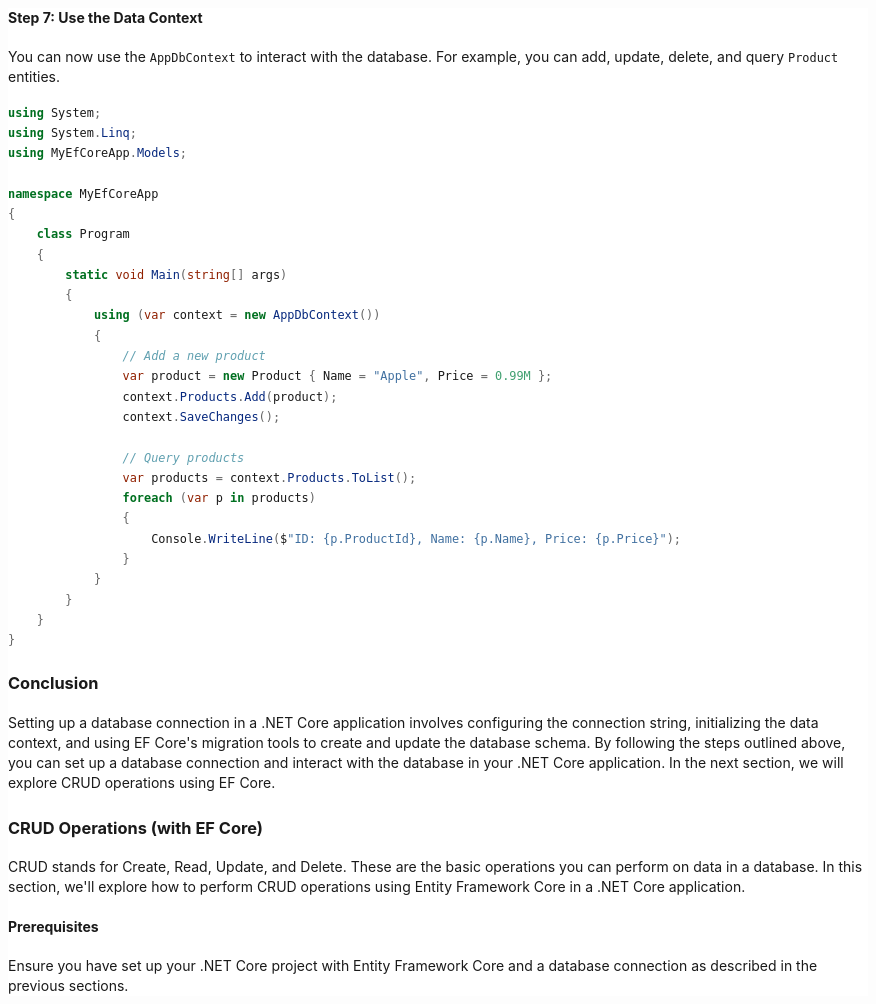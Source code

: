 #### Step 7: Use the Data Context

You can now use the `AppDbContext` to interact with the database. For example, you can add, update, delete, and query `Product` entities.

```csharp name=Program.cs
using System;
using System.Linq;
using MyEfCoreApp.Models;

namespace MyEfCoreApp
{
    class Program
    {
        static void Main(string[] args)
        {
            using (var context = new AppDbContext())
            {
                // Add a new product
                var product = new Product { Name = "Apple", Price = 0.99M };
                context.Products.Add(product);
                context.SaveChanges();

                // Query products
                var products = context.Products.ToList();
                foreach (var p in products)
                {
                    Console.WriteLine($"ID: {p.ProductId}, Name: {p.Name}, Price: {p.Price}");
                }
            }
        }
    }
}
```

### Conclusion

Setting up a database connection in a .NET Core application involves configuring the connection string, initializing the data context, and using EF Core's migration tools to create and update the database schema. By following the steps outlined above, you can set up a database connection and interact with the database in your .NET Core application. In the next section, we will explore CRUD operations using EF Core.

### CRUD Operations (with EF Core)

CRUD stands for Create, Read, Update, and Delete. These are the basic operations you can perform on data in a database. In this section, we'll explore how to perform CRUD operations using Entity Framework Core in a .NET Core application.

#### Prerequisites

Ensure you have set up your .NET Core project with Entity Framework Core and a database connection as described in the previous sections. 
